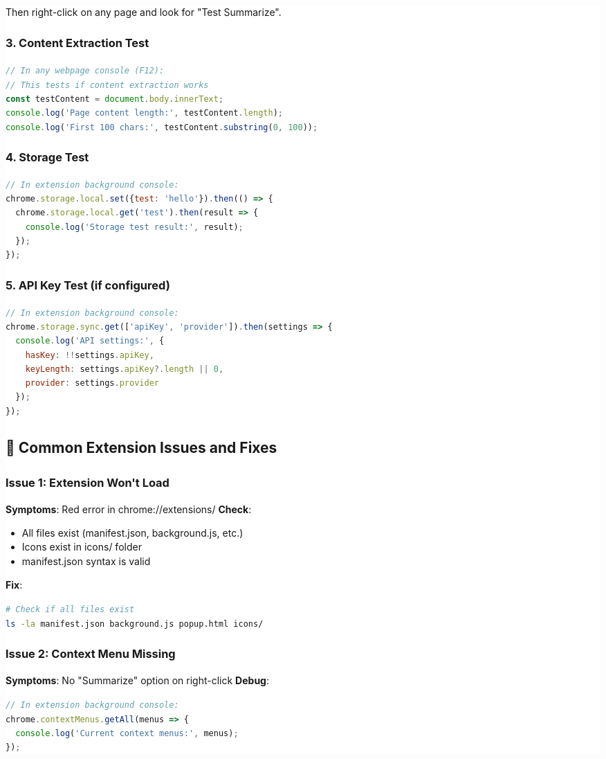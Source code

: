 Then right-click on any page and look for "Test Summarize".

### 3. Content Extraction Test
```javascript
// In any webpage console (F12):
// This tests if content extraction works
const testContent = document.body.innerText;
console.log('Page content length:', testContent.length);
console.log('First 100 chars:', testContent.substring(0, 100));
```

### 4. Storage Test
```javascript
// In extension background console:
chrome.storage.local.set({test: 'hello'}).then(() => {
  chrome.storage.local.get('test').then(result => {
    console.log('Storage test result:', result);
  });
});
```

### 5. API Key Test (if configured)
```javascript
// In extension background console:
chrome.storage.sync.get(['apiKey', 'provider']).then(settings => {
  console.log('API settings:', {
    hasKey: !!settings.apiKey,
    keyLength: settings.apiKey?.length || 0,
    provider: settings.provider
  });
});
```

## 🐛 Common Extension Issues and Fixes

### Issue 1: Extension Won't Load
**Symptoms**: Red error in chrome://extensions/
**Check**:
- All files exist (manifest.json, background.js, etc.)
- Icons exist in icons/ folder
- manifest.json syntax is valid

**Fix**:
```bash
# Check if all files exist
ls -la manifest.json background.js popup.html icons/
```

### Issue 2: Context Menu Missing
**Symptoms**: No "Summarize" option on right-click
**Debug**:
```javascript
// In extension background console:
chrome.contextMenus.getAll(menus => {
  console.log('Current context menus:', menus);
});
```
